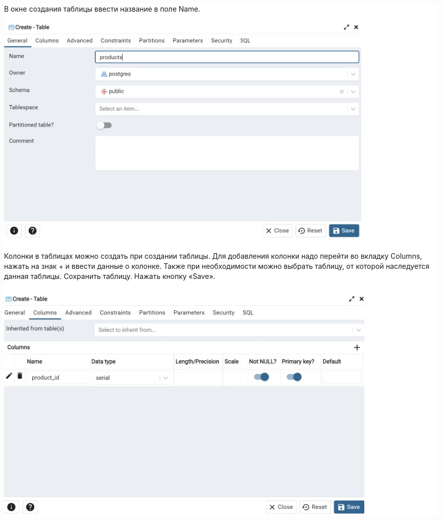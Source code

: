 
В окне создания таблицы ввести название в поле Name.

![Create Table](./pictures/pgAdmin7.jpg)

Колонки в таблицах можно создать при создании таблицы. Для добавления колонки надо перейти во вкладку Columns, нажать на знак + и ввести данные о колонке. Также при необходимости можно выбрать таблицу, от которой наследуется данная таблицы. Сохранить таблицу. Нажать кнопку «Save».

![Create Table](./pictures/pgAdmin8.jpg)
